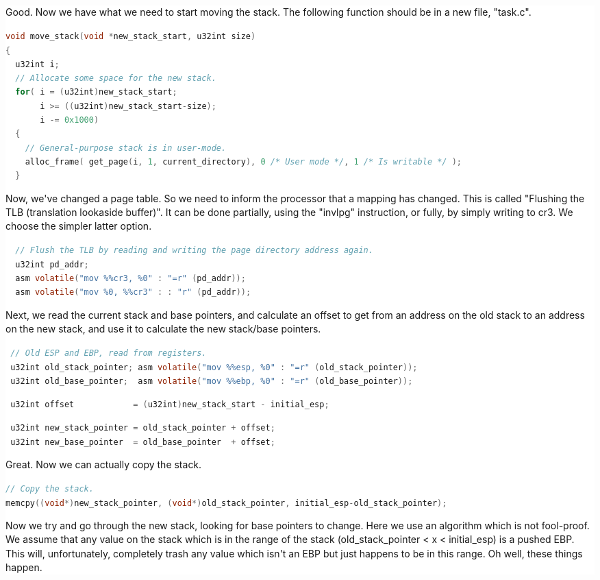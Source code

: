 Good. Now we have what we need to start moving the stack. The following function should be in a new file, "task.c".

```c
void move_stack(void *new_stack_start, u32int size)
{
  u32int i;
  // Allocate some space for the new stack.
  for( i = (u32int)new_stack_start;
       i >= ((u32int)new_stack_start-size);
       i -= 0x1000)
  {
    // General-purpose stack is in user-mode.
    alloc_frame( get_page(i, 1, current_directory), 0 /* User mode */, 1 /* Is writable */ );
  }
```

Now, we've changed a page table. So we need to inform the processor that a mapping has changed. This is called "Flushing the TLB (translation lookaside buffer)". It can be done partially, using the "invlpg" instruction, or fully, by simply writing to cr3\. We choose the simpler latter option.

```c
  // Flush the TLB by reading and writing the page directory address again.
  u32int pd_addr;
  asm volatile("mov %%cr3, %0" : "=r" (pd_addr));
  asm volatile("mov %0, %%cr3" : : "r" (pd_addr));
```

Next, we read the current stack and base pointers, and calculate an offset to get from an address on the old stack to an address on the new stack, and use it to calculate the new stack/base pointers.

```c
 // Old ESP and EBP, read from registers.
 u32int old_stack_pointer; asm volatile("mov %%esp, %0" : "=r" (old_stack_pointer));
 u32int old_base_pointer;  asm volatile("mov %%ebp, %0" : "=r" (old_base_pointer));
```

```c
 u32int offset            = (u32int)new_stack_start - initial_esp;
```

```c
 u32int new_stack_pointer = old_stack_pointer + offset;
 u32int new_base_pointer  = old_base_pointer  + offset;
```

Great. Now we can actually copy the stack.

```c
// Copy the stack.
memcpy((void*)new_stack_pointer, (void*)old_stack_pointer, initial_esp-old_stack_pointer);
```

Now we try and go through the new stack, looking for base pointers to change. Here we use an algorithm which is not fool-proof. We assume that any value on the stack which is in the range of the stack (old_stack_pointer < x < initial_esp) is a pushed EBP. This will, unfortunately, completely trash any value which isn't an EBP but just happens to be in this range. Oh well, these things happen.
